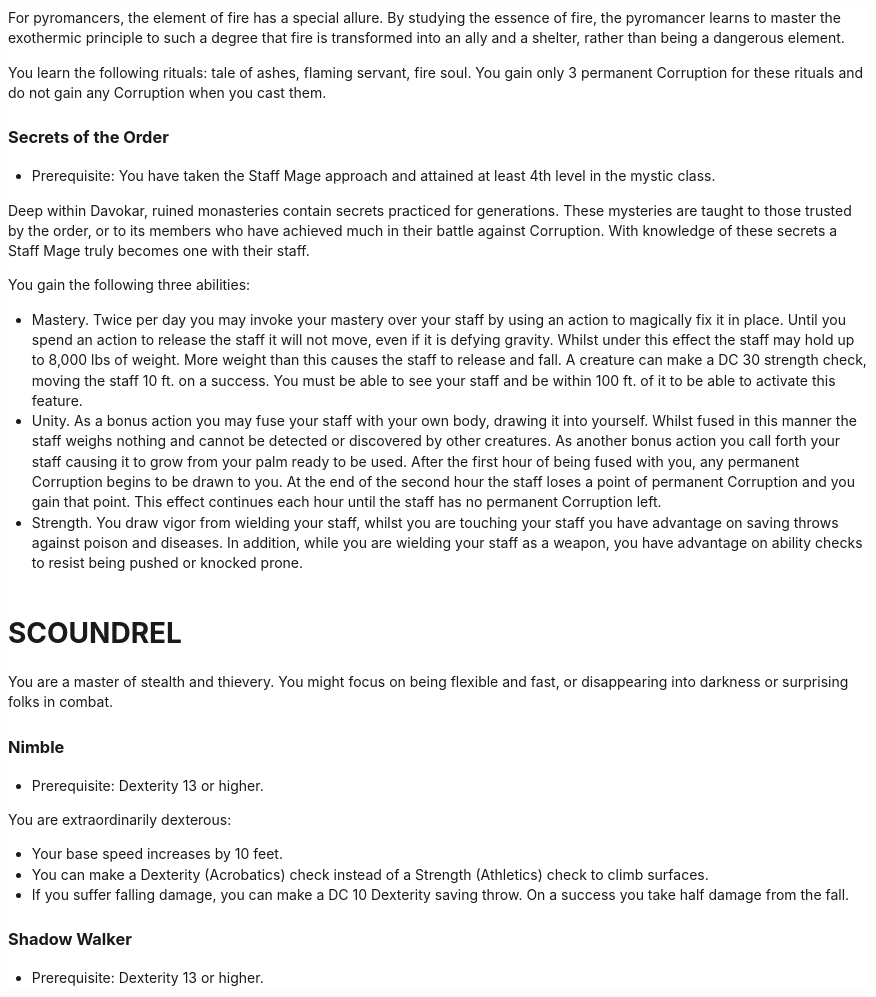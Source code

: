 For pyromancers, the element of fire has a special allure. By studying the essence of fire, the pyromancer learns to master the exothermic principle to such a degree that fire is transformed into an ally and a shelter, rather than being a dangerous element.

You learn the following rituals: tale of ashes, flaming servant, fire soul. You gain only 3 permanent Corruption for these rituals and do not gain any Corruption when you cast them.

### Secrets of the Order

- Prerequisite: You have taken the Staff Mage approach and attained at least 4th level in the mystic class.

Deep within Davokar, ruined monasteries contain secrets practiced for generations. These mysteries are taught to those trusted by the order, or to its members who have achieved much in their battle against Corruption. With knowledge of these secrets a Staff Mage truly becomes one with their staff.

You gain the following three abilities:

- Mastery. Twice per day you may invoke your mastery over your staff by using an action to magically fix it in place. Until you spend an action to release the staff it will not move, even if it is defying gravity. Whilst under this effect the staff may hold up to 8,000 lbs of weight. More weight than this causes the staff to release and fall. A creature can make a DC 30 strength check, moving the staff 10 ft. on a success. You must be able to see your staff and be within 100 ft. of it to be able to activate this feature.
- Unity. As a bonus action you may fuse your staff with your own body, drawing it into yourself. Whilst fused in this manner the staff weighs nothing and cannot be detected or discovered by other creatures. As another bonus action you call forth your staff causing it to grow from your palm ready to be used. After the first hour of being fused with you, any permanent Corruption begins to be drawn to you. At the end of the second hour the staff loses a point of permanent Corruption and you gain that point. This effect continues each hour until the staff has no permanent Corruption left.
- Strength. You draw vigor from wielding your staff, whilst you are touching your staff you have advantage on saving throws against poison and diseases. In addition, while you are wielding your staff as a weapon, you have advantage on ability checks to resist being pushed or knocked prone.

# SCOUNDREL

You are a master of stealth and thievery. You might focus on being flexible and fast, or disappearing into darkness or surprising folks in combat.

### Nimble

- Prerequisite: Dexterity 13 or higher.

You are extraordinarily dexterous:

- Your base speed increases by 10 feet.
- You can make a Dexterity (Acrobatics) check instead of a Strength (Athletics) check to climb surfaces.
- If you suffer falling damage, you can make a DC 10 Dexterity saving throw. On a success you take half damage from the fall.

### Shadow Walker

- Prerequisite: Dexterity 13 or higher.
